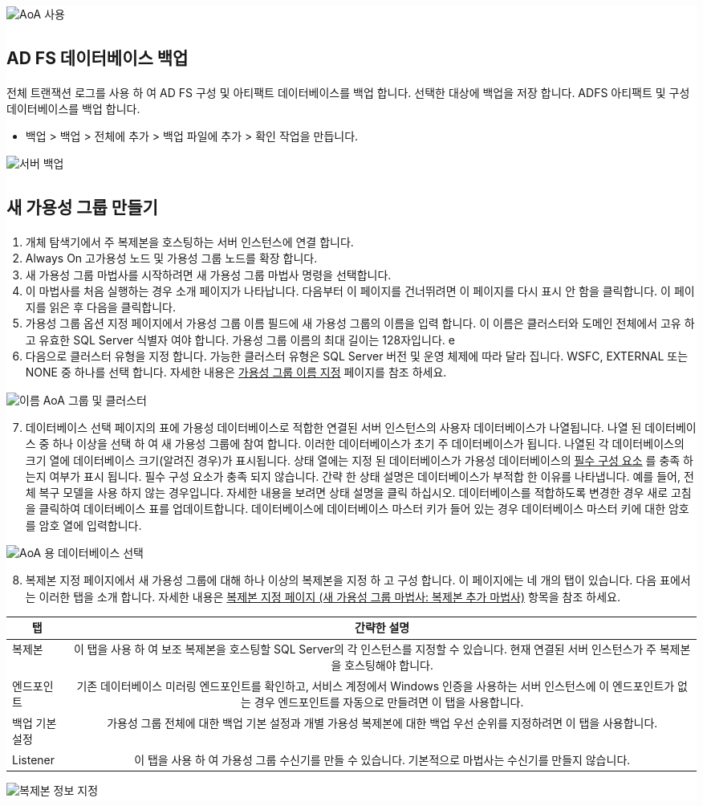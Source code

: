 ![AoA 사용](media/ad-fs-always-on/enableAoAGroup.png)

## <a name="back-up-ad-fs-databases"></a>AD FS 데이터베이스 백업
전체 트랜잭션 로그를 사용 하 여 AD FS 구성 및 아티팩트 데이터베이스를 백업 합니다. 선택한 대상에 백업을 저장 합니다.
ADFS 아티팩트 및 구성 데이터베이스를 백업 합니다.
- 백업 > 백업 > 전체에 추가 > 백업 파일에 추가 > 확인 작업을 만듭니다.

![서버 백업](media/ad-fs-always-on/backUpADFS.png)

## <a name="create-new-availability-group"></a>새 가용성 그룹 만들기

1.  개체 탐색기에서 주 복제본을 호스팅하는 서버 인스턴스에 연결 합니다.
2.  Always On 고가용성 노드 및 가용성 그룹 노드를 확장 합니다.
3.  새 가용성 그룹 마법사를 시작하려면 새 가용성 그룹 마법사 명령을 선택합니다.
4.  이 마법사를 처음 실행하는 경우 소개 페이지가 나타납니다. 다음부터 이 페이지를 건너뛰려면 이 페이지를 다시 표시 안 함을 클릭합니다. 이 페이지를 읽은 후 다음을 클릭합니다.
5.  가용성 그룹 옵션 지정 페이지에서 가용성 그룹 이름 필드에 새 가용성 그룹의 이름을 입력 합니다. 이 이름은 클러스터와 도메인 전체에서 고유 하 고 유효한 SQL Server 식별자 여야 합니다. 가용성 그룹 이름의 최대 길이는 128자입니다. e
6.  다음으로 클러스터 유형을 지정 합니다. 가능한 클러스터 유형은 SQL Server 버전 및 운영 체제에 따라 달라 집니다. WSFC, EXTERNAL 또는 NONE 중 하나를 선택 합니다. 자세한 내용은 [가용성 그룹 이름 지정](https://docs.microsoft.com/sql/database-engine/availability-groups/windows/specify-availability-group-name-page?view=sql-server-ver15) 페이지를 참조 하세요.

![이름 AoA 그룹 및 클러스터](media/ad-fs-always-on/createAoAName.png)

7.  데이터베이스 선택 페이지의 표에 가용성 데이터베이스로 적합한 연결된 서버 인스턴스의 사용자 데이터베이스가 나열됩니다. 나열 된 데이터베이스 중 하나 이상을 선택 하 여 새 가용성 그룹에 참여 합니다. 이러한 데이터베이스가 초기 주 데이터베이스가 됩니다.
나열된 각 데이터베이스의 크기 열에 데이터베이스 크기(알려진 경우)가 표시됩니다. 상태 열에는 지정 된 데이터베이스가 가용성 데이터베이스의 [필수 구성 요소](https://docs.microsoft.com/sql/database-engine/availability-groups/windows/prereqs-restrictions-recommendations-always-on-availability?view=sql-server-ver15) 를 충족 하는지 여부가 표시 됩니다. 필수 구성 요소가 충족 되지 않습니다. 간략 한 상태 설명은 데이터베이스가 부적합 한 이유를 나타냅니다. 예를 들어, 전체 복구 모델을 사용 하지 않는 경우입니다. 자세한 내용을 보려면 상태 설명을 클릭 하십시오.
데이터베이스를 적합하도록 변경한 경우 새로 고침을 클릭하여 데이터베이스 표를 업데이트합니다.
데이터베이스에 데이터베이스 마스터 키가 들어 있는 경우 데이터베이스 마스터 키에 대한 암호를 암호 열에 입력합니다.

![AoA 용 데이터베이스 선택](media/ad-fs-always-on/createAoASelectDb.png)

8. 복제본 지정 페이지에서 새 가용성 그룹에 대해 하나 이상의 복제본을 지정 하 고 구성 합니다. 이 페이지에는 네 개의 탭이 있습니다. 다음 표에서는 이러한 탭을 소개 합니다. 자세한 내용은 [복제본 지정 페이지 (새 가용성 그룹 마법사: 복제본 추가 마법사)](https://docs.microsoft.com/sql/database-engine/availability-groups/windows/specify-replicas-page-new-availability-group-wizard-add-replica-wizard?view=sql-server-ver15) 항목을 참조 하세요.

| 탭      | 간략한 설명       |
| ------------------ |:-------------:|
| 복제본     | 이 탭을 사용 하 여 보조 복제본을 호스팅할 SQL Server의 각 인스턴스를 지정할 수 있습니다. 현재 연결된 서버 인스턴스가 주 복제본을 호스팅해야 합니다. |
| 엔드포인트     | 기존 데이터베이스 미러링 엔드포인트를 확인하고, 서비스 계정에서 Windows 인증을 사용하는 서버 인스턴스에 이 엔드포인트가 없는 경우 엔드포인트를 자동으로 만들려면 이 탭을 사용합니다.|
| 백업 기본 설정 | 가용성 그룹 전체에 대한 백업 기본 설정과 개별 가용성 복제본에 대한 백업 우선 순위를 지정하려면 이 탭을 사용합니다.      |
| Listener     | 이 탭을 사용 하 여 가용성 그룹 수신기를 만들 수 있습니다. 기본적으로 마법사는 수신기를 만들지 않습니다.      |

![복제본 정보 지정](media/ad-fs-always-on/createAoAchooseReplica.png)
